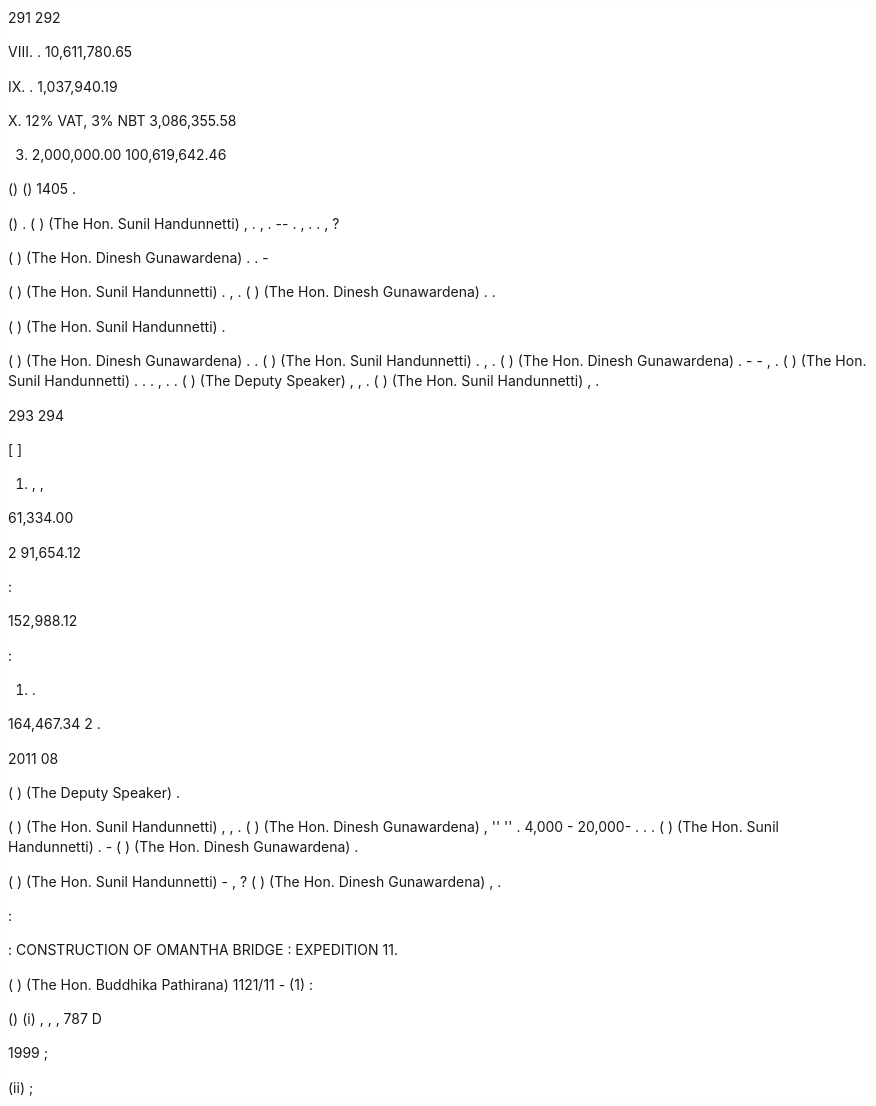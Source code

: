 291 292

VIII. . 10,611,780.65

IX. . 1,037,940.19

X. 12% VAT, 3% NBT 3,086,355.58

3. 2,000,000.00 100,619,642.46

() () 1405 .

() . ( ) (The Hon. Sunil Handunnetti) , . , . -- . , . . , ?

( ) (The Hon. Dinesh Gunawardena) . . -

( ) (The Hon. Sunil Handunnetti) . , . ( ) (The Hon. Dinesh Gunawardena) . .

( ) (The Hon. Sunil Handunnetti) .

( ) (The Hon. Dinesh Gunawardena) . . ( ) (The Hon. Sunil Handunnetti) . , . ( ) (The Hon. Dinesh Gunawardena) . - - , . ( ) (The Hon. Sunil Handunnetti) . . . , . . ( ) (The Deputy Speaker) , , . ( ) (The Hon. Sunil Handunnetti) , .

293 294

[ ]

1. , ,

61,334.00

2 91,654.12

:

152,988.12

:

1. .

164,467.34 2 .

2011 08

( ) (The Deputy Speaker) .

( ) (The Hon. Sunil Handunnetti) , , . ( ) (The Hon. Dinesh Gunawardena) , '' '' . 4,000 - 20,000- . . . ( ) (The Hon. Sunil Handunnetti) . - ( ) (The Hon. Dinesh Gunawardena) .

( ) (The Hon. Sunil Handunnetti) - , ? ( ) (The Hon. Dinesh Gunawardena) , .

:

: CONSTRUCTION OF OMANTHA BRIDGE : EXPEDITION 11.

( ) (The Hon. Buddhika Pathirana) 1121/11 - (1) :

() (i) , , , 787 D

1999 ;

(ii) ;
